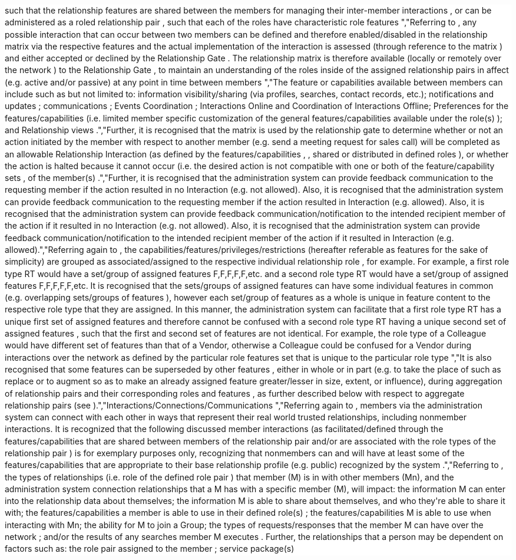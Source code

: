 such that the relationship features  are shared between the members  for managing their inter-member  interactions , or can be administered as a roled relationship pair , such that each of the roles have characteristic role features ","Referring to , any possible interaction  that can occur between two members  can be defined and therefore enabled\/disabled in the relationship matrix  via the respective features  and the actual implementation of the interaction  is assessed (through reference to the matrix ) and either accepted or declined by the Relationship Gate . The relationship matrix  is therefore available (locally or remotely over the network ) to the Relationship Gate , to maintain an understanding of the roles inside of the assigned relationship pairs  in affect (e.g. active and\/or passive) at any point in time between members ","The feature or capabilities available between members  can include such as but not limited to: information visibility\/sharing  (via profiles, searches, contact records, etc.); notifications and updates ; communications ; Events Coordination ; Interactions  Online and Coordination  of Interactions Offline; Preferences for the features\/capabilities (i.e. limited member  specific customization of the general features\/capabilities available under the role(s) ); and Relationship views .","Further, it is recognised that the matrix  is used by the relationship gate  to determine whether or not an action  initiated by the member  with respect to another member  (e.g. send a meeting request for sales call) will be completed as an allowable Relationship Interaction  (as defined by the features\/capabilities , , shared or distributed in defined roles ), or whether the action  is halted because it cannot occur (i.e. the desired action  is not compatible with one or both of the feature\/capability sets , of the member(s) .","Further, it is recognised that the administration system  can provide feedback communication to the requesting member  if the action  resulted in no Interaction (e.g. not allowed). Also, it is recognised that the administration system  can provide feedback communication to the requesting member  if the action  resulted in Interaction (e.g. allowed). Also, it is recognised that the administration system  can provide feedback communication\/notification to the intended recipient member  of the action  if it resulted in no Interaction (e.g. not allowed). Also, it is recognised that the administration system  can provide feedback communication\/notification to the intended recipient member  of the action  if it resulted in Interaction (e.g. allowed).","Referring again to , the capabilities\/features\/privileges\/restrictions (hereafter referable as features  for the sake of simplicity) are grouped as associated\/assigned to the respective individual relationship role , for example. For example, a first role type RT would have a set\/group of assigned features F,F,F,F,F,etc. and a second role type RT would have a set\/group of assigned features F,F,F,F,F,etc. It is recognised that the sets\/groups of assigned features  can have some individual features  in common (e.g. overlapping sets\/groups of features ), however each set\/group of features  as a whole is unique in feature  content to the respective role type that they are assigned. In this manner, the administration system  can facilitate that a first role type RT has a unique first set of assigned features  and therefore cannot be confused with a second role type RT having a unique second set of assigned features , such that the first and second set of features  are not identical. For example, the role type of a Colleague would have different set of features  than that of a Vendor, otherwise a Colleague could be confused for a Vendor during interactions  over the network  as defined by the particular role features  set that is unique to the particular role type ","It is also recognised that some features  can be superseded by other features , either in whole or in part (e.g. to take the place of such as replace or to augment so as to make an already assigned feature  greater\/lesser in size, extent, or influence), during aggregation of relationship pairs  and their corresponding roles and features , as further described below with respect to aggregate relationship pairs  (see ).","Interactions\/Connections\/Communications ","Referring again to , members  via the administration system  can connect  with each other in ways that represent their real world trusted relationships, including nonmember  interactions. It is recognized that the following discussed member  interactions  (as facilitated\/defined through the features\/capabilities that are shared between members of the relationship pair  and\/or are associated with the role types of the relationship pair ) is for exemplary purposes only, recognizing that nonmembers  can and will have at least some of the features\/capabilities that are appropriate to their base relationship profile (e.g. public) recognized by the system .","Referring to , the types of relationships (i.e. role of the defined role pair ) that member  (M) is in with other members (Mn), and the administration system  connection relationships that a M has with a specific member (M), will impact: the information M can enter  into the relationship data  about themselves; the information M is able to share  about themselves, and who they're able to share it with; the features\/capabilities  a member  is able to use in their defined role(s) ; the features\/capabilities  M is able to use when interacting with Mn; the ability for M to join a Group; the types of requests\/responses  that the member M can have over the network ; and\/or the results  of any searches member M executes . Further, the relationships that a person may be dependent on factors such as: the role pair  assigned to the member ; service package(s)